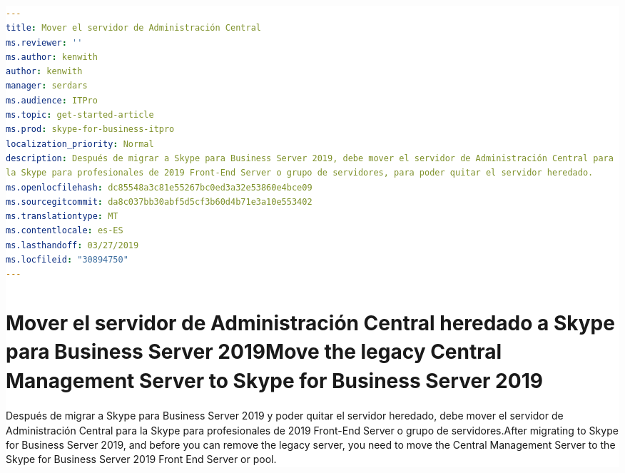 ```yaml
---
title: Mover el servidor de Administración Central
ms.reviewer: ''
ms.author: kenwith
author: kenwith
manager: serdars
ms.audience: ITPro
ms.topic: get-started-article
ms.prod: skype-for-business-itpro
localization_priority: Normal
description: Después de migrar a Skype para Business Server 2019, debe mover el servidor de Administración Central para la Skype para profesionales de 2019 Front-End Server o grupo de servidores, para poder quitar el servidor heredado.
ms.openlocfilehash: dc85548a3c81e55267bc0ed3a32e53860e4bce09
ms.sourcegitcommit: da8c037bb30abf5d5cf3b60d4b71e3a10e553402
ms.translationtype: MT
ms.contentlocale: es-ES
ms.lasthandoff: 03/27/2019
ms.locfileid: "30894750"
---
```

# <a name="move-the-legacy-central-management-server-to-skype-for-business-server-2019"></a><span data-ttu-id="89373-103">Mover el servidor de Administración Central heredado a Skype para Business Server 2019</span><span class="sxs-lookup"><span data-stu-id="89373-103">Move the legacy Central Management Server to Skype for Business Server 2019</span></span>

<span data-ttu-id="89373-104">Después de migrar a Skype para Business Server 2019 y poder quitar el servidor heredado, debe mover el servidor de Administración Central para la Skype para profesionales de 2019 Front-End Server o grupo de servidores.</span><span class="sxs-lookup"><span data-stu-id="89373-104">After migrating to Skype for Business Server 2019, and before you can remove the legacy server, you need to move the Central Management Server to the Skype for Business Server 2019 Front End Server or pool.</span></span> 
  